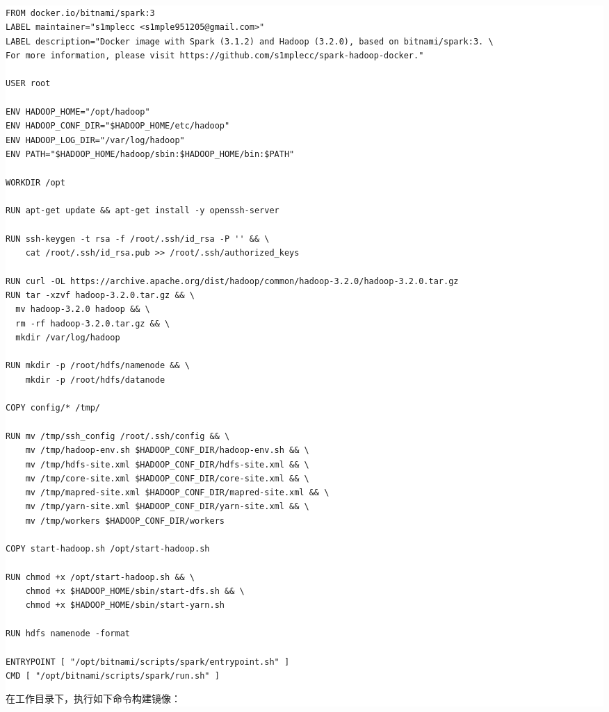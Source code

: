 ```text
FROM docker.io/bitnami/spark:3
LABEL maintainer="s1mplecc <s1mple951205@gmail.com>"
LABEL description="Docker image with Spark (3.1.2) and Hadoop (3.2.0), based on bitnami/spark:3. \
For more information, please visit https://github.com/s1mplecc/spark-hadoop-docker."

USER root

ENV HADOOP_HOME="/opt/hadoop"
ENV HADOOP_CONF_DIR="$HADOOP_HOME/etc/hadoop"
ENV HADOOP_LOG_DIR="/var/log/hadoop"
ENV PATH="$HADOOP_HOME/hadoop/sbin:$HADOOP_HOME/bin:$PATH"

WORKDIR /opt

RUN apt-get update && apt-get install -y openssh-server

RUN ssh-keygen -t rsa -f /root/.ssh/id_rsa -P '' && \
    cat /root/.ssh/id_rsa.pub >> /root/.ssh/authorized_keys

RUN curl -OL https://archive.apache.org/dist/hadoop/common/hadoop-3.2.0/hadoop-3.2.0.tar.gz
RUN tar -xzvf hadoop-3.2.0.tar.gz && \
  mv hadoop-3.2.0 hadoop && \
  rm -rf hadoop-3.2.0.tar.gz && \
  mkdir /var/log/hadoop

RUN mkdir -p /root/hdfs/namenode && \ 
    mkdir -p /root/hdfs/datanode 

COPY config/* /tmp/

RUN mv /tmp/ssh_config /root/.ssh/config && \
    mv /tmp/hadoop-env.sh $HADOOP_CONF_DIR/hadoop-env.sh && \
    mv /tmp/hdfs-site.xml $HADOOP_CONF_DIR/hdfs-site.xml && \ 
    mv /tmp/core-site.xml $HADOOP_CONF_DIR/core-site.xml && \
    mv /tmp/mapred-site.xml $HADOOP_CONF_DIR/mapred-site.xml && \
    mv /tmp/yarn-site.xml $HADOOP_CONF_DIR/yarn-site.xml && \
    mv /tmp/workers $HADOOP_CONF_DIR/workers

COPY start-hadoop.sh /opt/start-hadoop.sh

RUN chmod +x /opt/start-hadoop.sh && \
    chmod +x $HADOOP_HOME/sbin/start-dfs.sh && \
    chmod +x $HADOOP_HOME/sbin/start-yarn.sh 

RUN hdfs namenode -format

ENTRYPOINT [ "/opt/bitnami/scripts/spark/entrypoint.sh" ]
CMD [ "/opt/bitnami/scripts/spark/run.sh" ]
```

在工作目录下，执行如下命令构建镜像：
